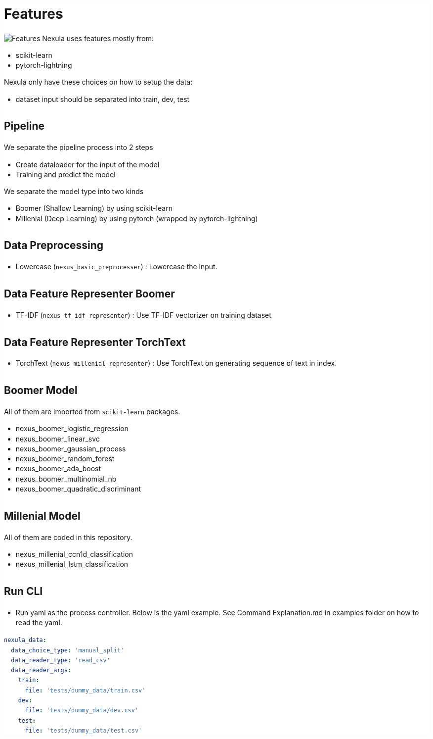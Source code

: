# Features
![Features](images/nexus.png)
Nexula uses features mostly from:
* scikit-learn
* pytorch-lightning

Nexula only have these choices on how to setup the data:
* dataset input should be separated into train, dev, test

## Pipeline
We separate the pipeline process into 2 steps
* Create dataloader for the input of the model
* Training and predict the model

We separate the model type into two kinds
* Boomer (Shallow Learning) by using scikit-learn
* Millenial (Deep Learning) by using pytorch (wrapped by pytorch-lightning)

## Data Preprocessing
* Lowercase (`nexus_basic_preprocesser`) : Lowercase the input.

## Data Feature Representer Boomer
* TF-IDF (`nexus_tf_idf_representer`) : Use TF-IDF vectorizer on training dataset

## Data Feature Representer TorchText
* TorchText (`nexus_millenial_representer`) : Use TorchText on generating sequence of text in index.

## Boomer Model
All of them are imported from `scikit-learn` packages.
* nexus_boomer_logistic_regression
* nexus_boomer_linear_svc
* nexus_boomer_gaussian_process
* nexus_boomer_random_forest
* nexus_boomer_ada_boost
* nexus_boomer_multinomial_nb
* nexus_boomer_quadratic_discriminant

## Millenial Model
All of them are coded in this repository.
* nexus_millenial_ccn1d_classification
* nexus_millenial_lstm_classification

## Run CLI
* Run yaml as the process controller. Below is the yaml example. See Command Explanation.md in examples 
folder on how to read the yaml.
```yaml
nexula_data:
  data_choice_type: 'manual_split'
  data_reader_type: 'read_csv'
  data_reader_args:
    train:
      file: 'tests/dummy_data/train.csv'
    dev:
      file: 'tests/dummy_data/dev.csv'
    test:
      file: 'tests/dummy_data/test.csv'
```